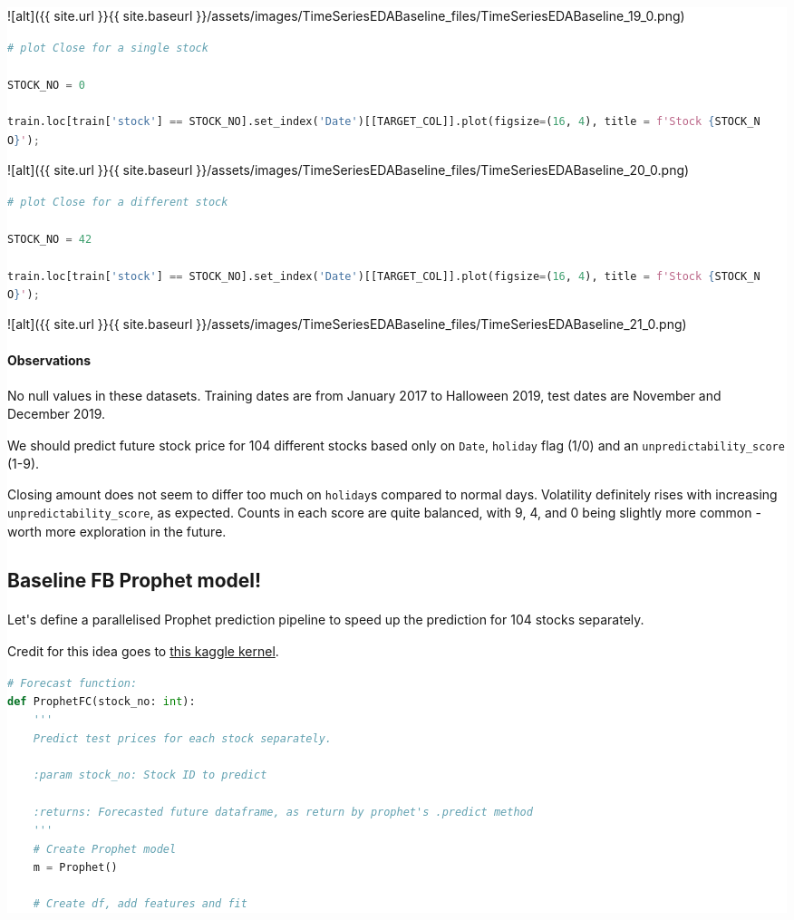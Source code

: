 
    
![alt]({{ site.url }}{{ site.baseurl }}/assets/images/TimeSeriesEDABaseline_files/TimeSeriesEDABaseline_19_0.png)
    



```python
# plot Close for a single stock

STOCK_NO = 0

train.loc[train['stock'] == STOCK_NO].set_index('Date')[[TARGET_COL]].plot(figsize=(16, 4), title = f'Stock {STOCK_NO}');
```


    
![alt]({{ site.url }}{{ site.baseurl }}/assets/images/TimeSeriesEDABaseline_files/TimeSeriesEDABaseline_20_0.png)
    



```python
# plot Close for a different stock

STOCK_NO = 42

train.loc[train['stock'] == STOCK_NO].set_index('Date')[[TARGET_COL]].plot(figsize=(16, 4), title = f'Stock {STOCK_NO}');
```


    
![alt]({{ site.url }}{{ site.baseurl }}/assets/images/TimeSeriesEDABaseline_files/TimeSeriesEDABaseline_21_0.png)
    


#### Observations

No null values in these datasets. Training dates are from January 2017 to Halloween 2019, test dates are November and December 2019.

We should predict future stock price for 104 different stocks based only on `Date`, `holiday` flag (1/0) and an `unpredictability_score` (1-9).

Closing amount does not seem to differ too much on `holiday`s compared to normal days. Volatility definitely rises with increasing `unpredictability_score`, as expected. Counts in each score are quite balanced, with 9, 4, and 0 being slightly more common - worth more exploration in the future.

## Baseline FB Prophet model!

Let's define a parallelised Prophet prediction pipeline to speed up the prediction for 104 stocks separately.

Credit for this idea goes to [this kaggle kernel](https://www.kaggle.com/raghvenbhati/prophet-forecasts).


```python
# Forecast function:
def ProphetFC(stock_no: int):
    '''
    Predict test prices for each stock separately.

    :param stock_no: Stock ID to predict
    
    :returns: Forecasted future dataframe, as return by prophet's .predict method
    '''
    # Create Prophet model
    m = Prophet()
    
    # Create df, add features and fit
```